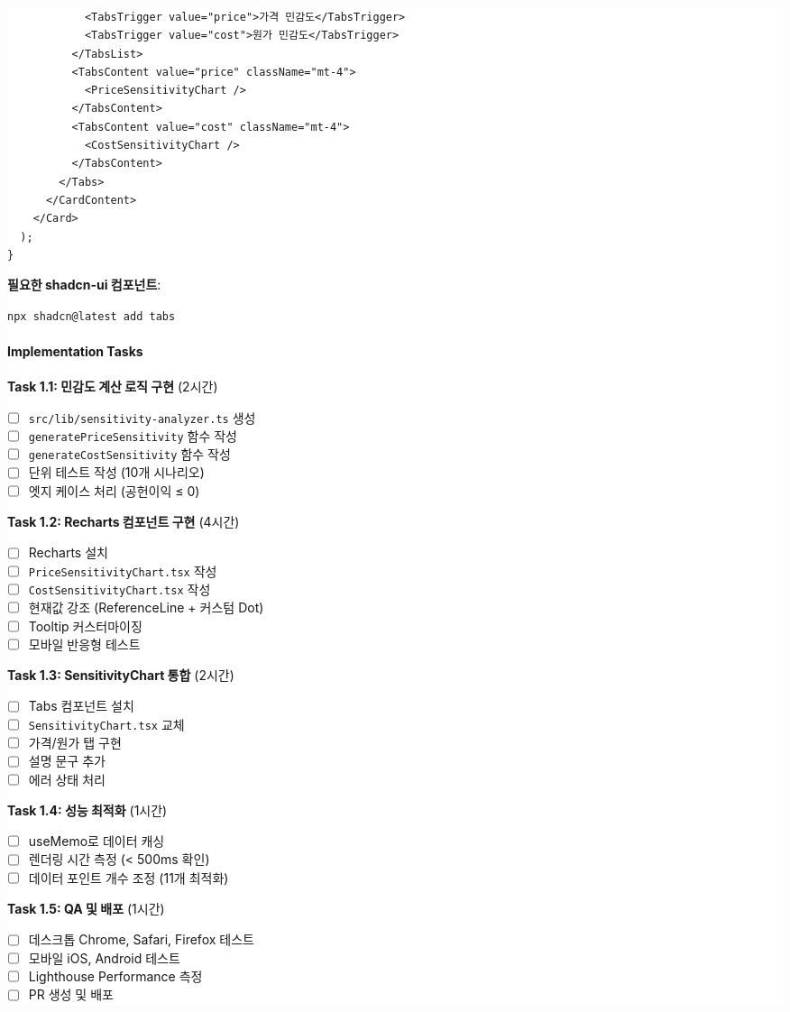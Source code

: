 ```tsx
            <TabsTrigger value="price">가격 민감도</TabsTrigger>
            <TabsTrigger value="cost">원가 민감도</TabsTrigger>
          </TabsList>
          <TabsContent value="price" className="mt-4">
            <PriceSensitivityChart />
          </TabsContent>
          <TabsContent value="cost" className="mt-4">
            <CostSensitivityChart />
          </TabsContent>
        </Tabs>
      </CardContent>
    </Card>
  );
}
```

**필요한 shadcn-ui 컴포넌트**:
```bash
npx shadcn@latest add tabs
```

#### Implementation Tasks

**Task 1.1: 민감도 계산 로직 구현** (2시간)
- [ ] `src/lib/sensitivity-analyzer.ts` 생성
- [ ] `generatePriceSensitivity` 함수 작성
- [ ] `generateCostSensitivity` 함수 작성
- [ ] 단위 테스트 작성 (10개 시나리오)
- [ ] 엣지 케이스 처리 (공헌이익 ≤ 0)

**Task 1.2: Recharts 컴포넌트 구현** (4시간)
- [ ] Recharts 설치
- [ ] `PriceSensitivityChart.tsx` 작성
- [ ] `CostSensitivityChart.tsx` 작성
- [ ] 현재값 강조 (ReferenceLine + 커스텀 Dot)
- [ ] Tooltip 커스터마이징
- [ ] 모바일 반응형 테스트

**Task 1.3: SensitivityChart 통합** (2시간)
- [ ] Tabs 컴포넌트 설치
- [ ] `SensitivityChart.tsx` 교체
- [ ] 가격/원가 탭 구현
- [ ] 설명 문구 추가
- [ ] 에러 상태 처리

**Task 1.4: 성능 최적화** (1시간)
- [ ] useMemo로 데이터 캐싱
- [ ] 렌더링 시간 측정 (< 500ms 확인)
- [ ] 데이터 포인트 개수 조정 (11개 최적화)

**Task 1.5: QA 및 배포** (1시간)
- [ ] 데스크톱 Chrome, Safari, Firefox 테스트
- [ ] 모바일 iOS, Android 테스트
- [ ] Lighthouse Performance 측정
- [ ] PR 생성 및 배포

